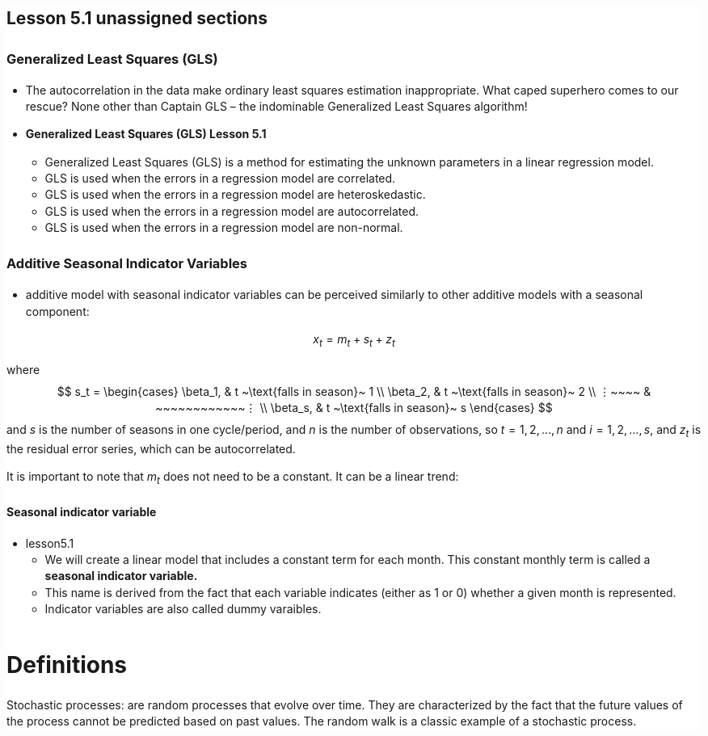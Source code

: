 
## Lesson 5.1 unassigned sections

### Generalized Least Squares (GLS)

-   The autocorrelation in the data make ordinary least squares estimation inappropriate. What caped superhero comes to our rescue? None other than Captain GLS – the indominable Generalized Least Squares algorithm!

-   **Generalized Least Squares (GLS) Lesson 5.1**

    -   Generalized Least Squares (GLS) is a method for estimating the unknown parameters in a linear regression model.
    -   GLS is used when the errors in a regression model are correlated.
    -   GLS is used when the errors in a regression model are heteroskedastic.
    -   GLS is used when the errors in a regression model are autocorrelated.
    -   GLS is used when the errors in a regression model are non-normal.

### Additive Seasonal Indicator Variables

-   additive model with seasonal indicator variables can be perceived similarly to other additive models with a seasonal component:

$$
  x_t = m_t + s_t + z_t
$$

where $$
  s_t = 
    \begin{cases}
      \beta_1, & t ~\text{falls in season}~ 1 \\
      \beta_2, & t ~\text{falls in season}~ 2 \\
      ⋮~~~~ & ~~~~~~~~~~~~⋮ \\
      \beta_s, & t ~\text{falls in season}~ s 
    \end{cases}
$$ and $s$ is the number of seasons in one cycle/period, and $n$ is the number of observations, so $t = 1, 2, \ldots, n$ and $i = 1, 2, \ldots, s$, and $z_t$ is the residual error series, which can be autocorrelated.

It is important to note that $m_t$ does not need to be a constant. It can be a linear trend:

#### Seasonal indicator variable

-   lesson5.1
    -   We will create a linear model that includes a constant term for each month. This constant monthly term is called a **seasonal indicator variable.**
    -   This name is derived from the fact that each variable indicates (either as 1 or 0) whether a given month is represented.
    -   Indicator variables are also called dummy varaibles.

# Definitions

Stochastic processes: are random processes that evolve over time. They are characterized by the fact that the future values of the process cannot be predicted based on past values. The random walk is a classic example of a stochastic process.
